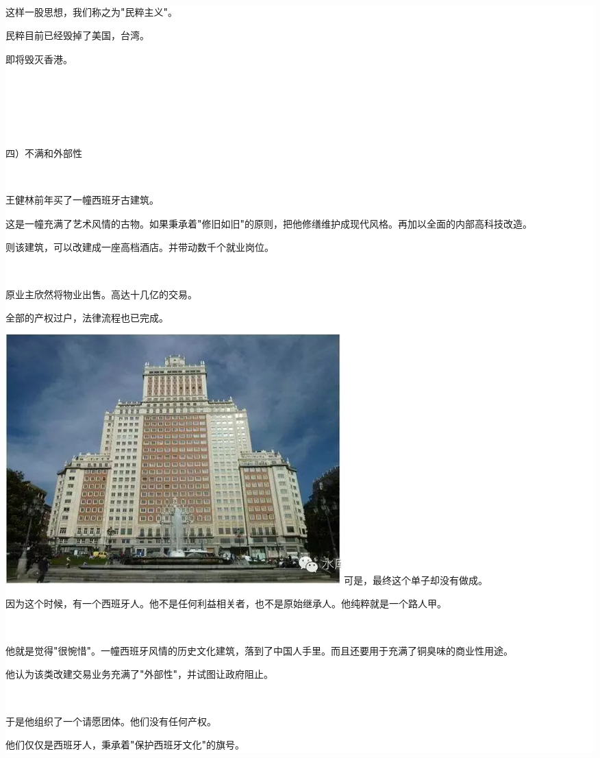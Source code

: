 
这样一股思想，我们称之为"民粹主义"。

民粹目前已经毁掉了美国，台湾。

即将毁灭香港。

 

 

 

四）不满和外部性

 

王健林前年买了一幢西班牙古建筑。

这是一幢充满了艺术风情的古物。如果秉承着"修旧如旧"的原则，把他修缮维护成现代风格。再加以全面的内部高科技改造。

则该建筑，可以改建成一座高档酒店。并带动数千个就业岗位。

 

原业主欣然将物业出售。高达十几亿的交易。

全部的产权过户，法律流程也已完成。

![](../img/F760/media/image3.png)
可是，最终这个单子却没有做成。

因为这个时候，有一个西班牙人。他不是任何利益相关者，也不是原始继承人。他纯粹就是一个路人甲。

 

他就是觉得"很惋惜"。一幢西班牙风情的历史文化建筑，落到了中国人手里。而且还要用于充满了铜臭味的商业性用途。

他认为该类改建交易业务充满了"外部性"，并试图让政府阻止。

 

于是他组织了一个请愿团体。他们没有任何产权。

他们仅仅是西班牙人，秉承着"保护西班牙文化"的旗号。
